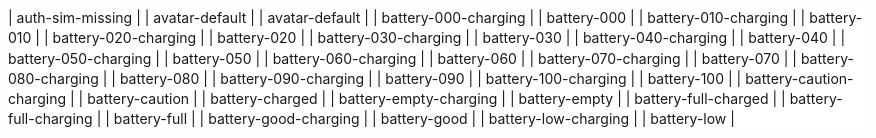 | auth-sim-missing                           |
| avatar-default                             |
| avatar-default                             |
| battery-000-charging                       |
| battery-000                                |
| battery-010-charging                       |
| battery-010                                |
| battery-020-charging                       |
| battery-020                                |
| battery-030-charging                       |
| battery-030                                |
| battery-040-charging                       |
| battery-040                                |
| battery-050-charging                       |
| battery-050                                |
| battery-060-charging                       |
| battery-060                                |
| battery-070-charging                       |
| battery-070                                |
| battery-080-charging                       |
| battery-080                                |
| battery-090-charging                       |
| battery-090                                |
| battery-100-charging                       |
| battery-100                                |
| battery-caution-charging                   |
| battery-caution                            |
| battery-charged                            |
| battery-empty-charging                     |
| battery-empty                              |
| battery-full-charged                       |
| battery-full-charging                      |
| battery-full                               |
| battery-good-charging                      |
| battery-good                               |
| battery-low-charging                       |
| battery-low                                |